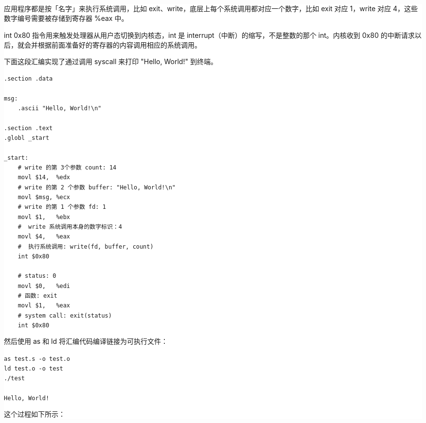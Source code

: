 应用程序都是按「名字」来执行系统调用，比如 exit、write，底层上每个系统调用都对应一个数字，比如 exit 对应 1，write 对应 4，这些数字编号需要被存储到寄存器 %eax 中。

int 0x80 指令用来触发处理器从用户态切换到内核态，int 是 interrupt（中断）的缩写，不是整数的那个 int。内核收到 0x80 的中断请求以后，就会并根据前面准备好的寄存器的内容调用相应的系统调用。

下面这段汇编实现了通过调用 syscall 来打印 "Hello, World!" 到终端。

    .section .data

    msg:
        .ascii "Hello, World!\n"

    .section .text
    .globl _start

    _start:
        # write 的第 3个参数 count: 14
        movl $14,  %edx
        # write 的第 2 个参数 buffer: "Hello, World!\n"
        movl $msg, %ecx
        # write 的第 1 个参数 fd: 1
        movl $1,   %ebx
        #  write 系统调用本身的数字标识：4
        movl $4,   %eax
        #  执行系统调用: write(fd, buffer, count)
        int $0x80

        # status: 0
        movl $0,   %edi
        # 函数: exit
        movl $1,   %eax
        # system call: exit(status)
        int $0x80

然后使用 as 和 ld 将汇编代码编译链接为可执行文件：

    as test.s -o test.o
    ld test.o -o test
    ./test

    Hello, World!

这个过程如下所示：
